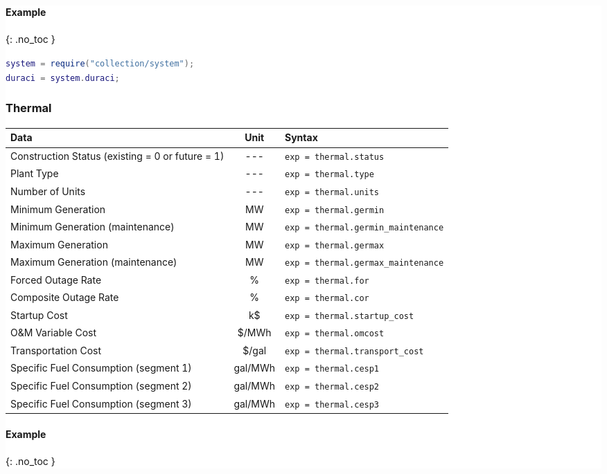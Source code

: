 #### Example
{: .no_toc }

``` lua
system = require("collection/system");
duraci = system.duraci;
```

### Thermal

| Data                                             | Unit    | Syntax                                                       |
|:-------------------------------------------------|:-------:|:-------------------------------------------------------------|
| Construction Status (existing = 0 or future = 1) | ---     | `exp = thermal.status`                                       |
| Plant Type                                       | ---     | `exp = thermal.type`                                         |
| Number of Units                                  | ---     | `exp = thermal.units`                                        |
| Minimum Generation                               | MW      | `exp = thermal.germin`                                       |
| Minimum Generation (maintenance)                 | MW      | `exp = thermal.germin_maintenance`                           |
| Maximum Generation                               | MW      | `exp = thermal.germax`                                       |
| Maximum Generation (maintenance)                 | MW      | `exp = thermal.germax_maintenance`                           |
| Forced Outage Rate                               | %       | `exp = thermal.for`                                          |
| Composite Outage Rate                            | %       | `exp = thermal.cor`                                          |
| Startup Cost                                     | k$      | `exp = thermal.startup_cost`                                 |
| O&M Variable Cost                                | $/MWh   | `exp = thermal.omcost`                                       |
| Transportation Cost                              | $/gal   | `exp = thermal.transport_cost`                               |
| Specific Fuel Consumption (segment 1)            | gal/MWh | `exp = thermal.cesp1`                                        |
| Specific Fuel Consumption (segment 2)            | gal/MWh | `exp = thermal.cesp2`                                        |
| Specific Fuel Consumption (segment 3)            | gal/MWh | `exp = thermal.cesp3`                                        |

#### Example
{: .no_toc }

``` lua
```